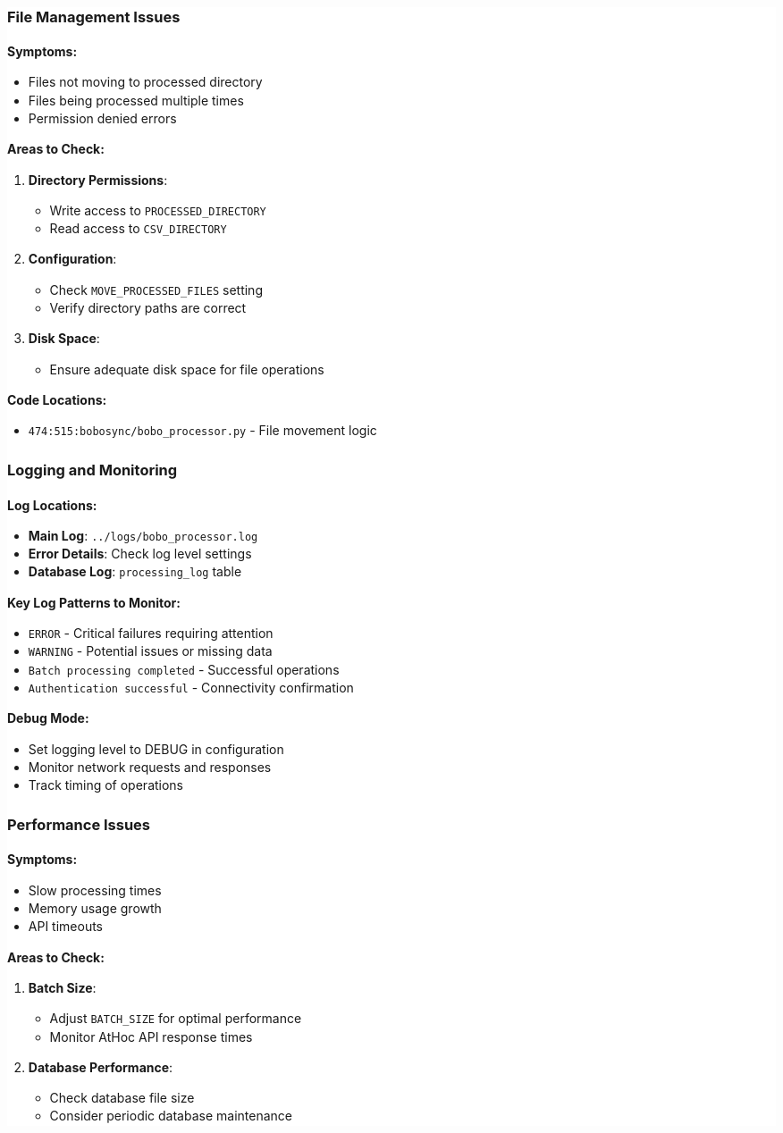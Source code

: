 ### File Management Issues

**Symptoms:**
- Files not moving to processed directory
- Files being processed multiple times
- Permission denied errors

**Areas to Check:**
1. **Directory Permissions**:
   - Write access to `PROCESSED_DIRECTORY`
   - Read access to `CSV_DIRECTORY`

2. **Configuration**:
   - Check `MOVE_PROCESSED_FILES` setting
   - Verify directory paths are correct

3. **Disk Space**:
   - Ensure adequate disk space for file operations

**Code Locations:**
- ```474:515:bobosync/bobo_processor.py``` - File movement logic

### Logging and Monitoring

**Log Locations:**
- **Main Log**: `../logs/bobo_processor.log`
- **Error Details**: Check log level settings
- **Database Log**: `processing_log` table

**Key Log Patterns to Monitor:**
- `ERROR` - Critical failures requiring attention
- `WARNING` - Potential issues or missing data
- `Batch processing completed` - Successful operations
- `Authentication successful` - Connectivity confirmation

**Debug Mode:**
- Set logging level to DEBUG in configuration
- Monitor network requests and responses
- Track timing of operations

### Performance Issues

**Symptoms:**
- Slow processing times
- Memory usage growth
- API timeouts

**Areas to Check:**
1. **Batch Size**:
   - Adjust `BATCH_SIZE` for optimal performance
   - Monitor AtHoc API response times

2. **Database Performance**:
   - Check database file size
   - Consider periodic database maintenance
